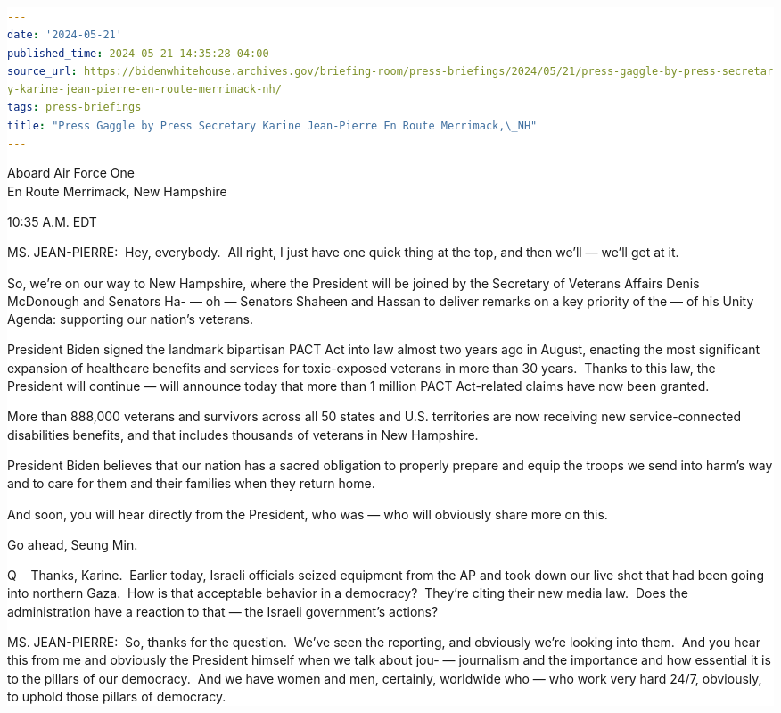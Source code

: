 ```yaml
---
date: '2024-05-21'
published_time: 2024-05-21 14:35:28-04:00
source_url: https://bidenwhitehouse.archives.gov/briefing-room/press-briefings/2024/05/21/press-gaggle-by-press-secretary-karine-jean-pierre-en-route-merrimack-nh/
tags: press-briefings
title: "Press Gaggle by Press Secretary Karine Jean-Pierre En Route Merrimack,\_NH"
---
```

 
Aboard Air Force One  
En Route Merrimack, New Hampshire

10:35 A.M. EDT  
  
MS. JEAN-PIERRE:  Hey, everybody.  All right, I just have one quick
thing at the top, and then we’ll — we’ll get at it.     
  
So, we’re on our way to New Hampshire, where the President will be
joined by the Secretary of Veterans Affairs Denis McDonough and Senators
Ha- — oh — Senators Shaheen and Hassan to deliver remarks on a key
priority of the — of his Unity Agenda: supporting our nation’s
veterans.   
  
President Biden signed the landmark bipartisan PACT Act into law almost
two years ago in August, enacting the most significant expansion of
healthcare benefits and services for toxic-exposed veterans in more than
30 years.  Thanks to this law, the President will continue — will
announce today that more than 1 million PACT Act-related claims have now
been granted.    
  
More than 888,000 veterans and survivors across all 50 states and U.S.
territories are now receiving new service-connected disabilities
benefits, and that includes thousands of veterans in New Hampshire.  
  
President Biden believes that our nation has a sacred obligation to
properly prepare and equip the troops we send into harm’s way and to
care for them and their families when they return home.  
  
And soon, you will hear directly from the President, who was — who will
obviously share more on this.  
  
Go ahead, Seung Min.  
  
Q    Thanks, Karine.  Earlier today, Israeli officials seized equipment
from the AP and took down our live shot that had been going into
northern Gaza.  How is that acceptable behavior in a democracy?  They’re
citing their new media law.  Does the administration have a reaction to
that — the Israeli government’s actions?  
  
MS. JEAN-PIERRE:  So, thanks for the question.  We’ve seen the
reporting, and obviously we’re looking into them.  And you hear this
from me and obviously the President himself when we talk about jou- —
journalism and the importance and how essential it is to the pillars of
our democracy.  And we have women and men, certainly, worldwide who —
who work very hard 24/7, obviously, to uphold those pillars of
democracy.   
  